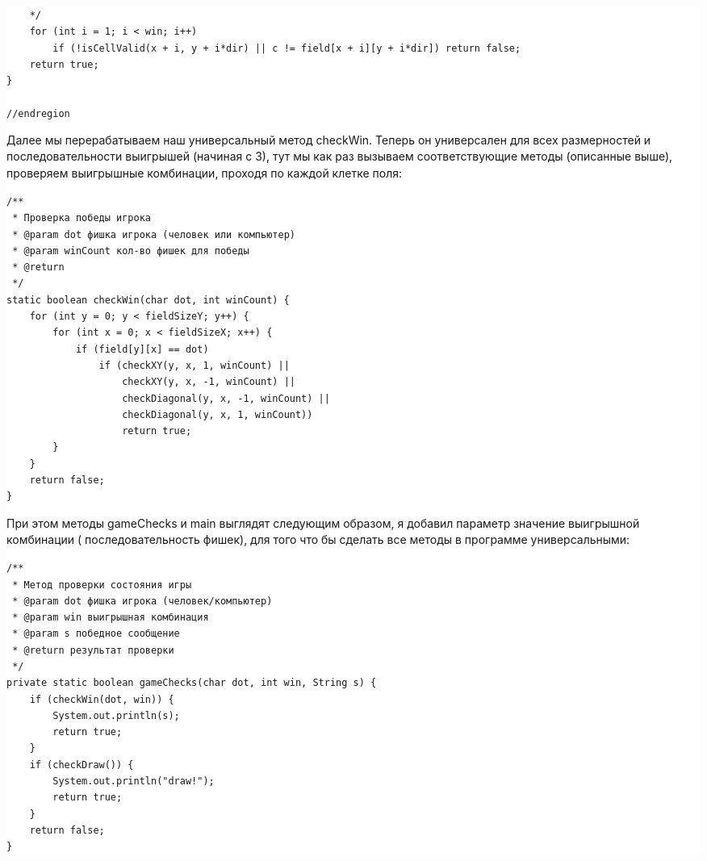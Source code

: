         */
        for (int i = 1; i < win; i++)
            if (!isCellValid(x + i, y + i*dir) || c != field[x + i][y + i*dir]) return false;
        return true;
    }

    //endregion

Далее мы перерабатываем наш универсальный метод checkWin. Теперь он универсален для всех размерностей и
последовательности выигрышей (начиная с 3),
тут мы как раз вызываем соответствующие методы (описанные выше), проверяем выигрышные комбинации, проходя по каждой
клетке поля:

    /**
     * Проверка победы игрока
     * @param dot фишка игрока (человек или компьютер)
     * @param winCount кол-во фишек для победы
     * @return
     */
    static boolean checkWin(char dot, int winCount) {
        for (int y = 0; y < fieldSizeY; y++) {
            for (int x = 0; x < fieldSizeX; x++) {
                if (field[y][x] == dot)
                    if (checkXY(y, x, 1, winCount) ||
                        checkXY(y, x, -1, winCount) ||
                        checkDiagonal(y, x, -1, winCount) ||
                        checkDiagonal(y, x, 1, winCount))
                        return true;
            }
        }
        return false;
    }

При этом методы gameChecks и main выглядят следующим образом, я добавил параметр значение выигрышной комбинации (
последовательность фишек),
для того что бы сделать все методы в программе универсальными:

    /**
     * Метод проверки состояния игры
     * @param dot фишка игрока (человек/компьютер)
     * @param win выигрышная комбинация
     * @param s победное сообщение
     * @return результат проверки
     */
    private static boolean gameChecks(char dot, int win, String s) {
        if (checkWin(dot, win)) {
            System.out.println(s);
            return true;
        }
        if (checkDraw()) {
            System.out.println("draw!");
            return true;
        }
        return false;
    }
